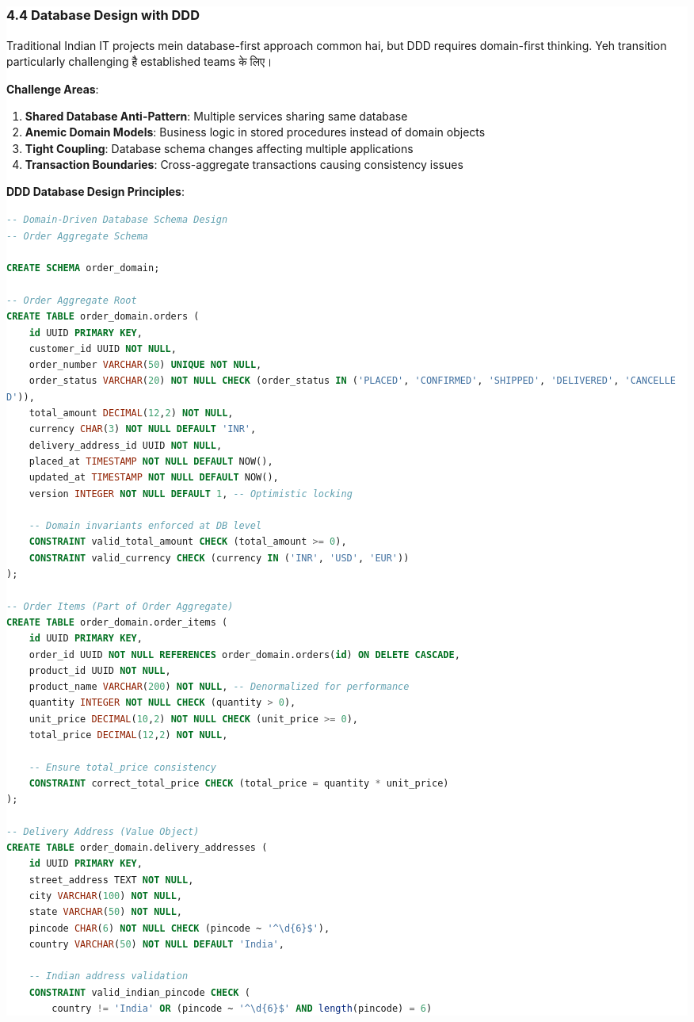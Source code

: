 ### 4.4 Database Design with DDD

Traditional Indian IT projects mein database-first approach common hai, but DDD requires domain-first thinking. Yeh transition particularly challenging है established teams के लिए।

**Challenge Areas**:

1. **Shared Database Anti-Pattern**: Multiple services sharing same database
2. **Anemic Domain Models**: Business logic in stored procedures instead of domain objects  
3. **Tight Coupling**: Database schema changes affecting multiple applications
4. **Transaction Boundaries**: Cross-aggregate transactions causing consistency issues

**DDD Database Design Principles**:

```sql
-- Domain-Driven Database Schema Design
-- Order Aggregate Schema

CREATE SCHEMA order_domain;

-- Order Aggregate Root
CREATE TABLE order_domain.orders (
    id UUID PRIMARY KEY,
    customer_id UUID NOT NULL,
    order_number VARCHAR(50) UNIQUE NOT NULL,
    order_status VARCHAR(20) NOT NULL CHECK (order_status IN ('PLACED', 'CONFIRMED', 'SHIPPED', 'DELIVERED', 'CANCELLED')),
    total_amount DECIMAL(12,2) NOT NULL,
    currency CHAR(3) NOT NULL DEFAULT 'INR',
    delivery_address_id UUID NOT NULL,
    placed_at TIMESTAMP NOT NULL DEFAULT NOW(),
    updated_at TIMESTAMP NOT NULL DEFAULT NOW(),
    version INTEGER NOT NULL DEFAULT 1, -- Optimistic locking
    
    -- Domain invariants enforced at DB level
    CONSTRAINT valid_total_amount CHECK (total_amount >= 0),
    CONSTRAINT valid_currency CHECK (currency IN ('INR', 'USD', 'EUR'))
);

-- Order Items (Part of Order Aggregate)
CREATE TABLE order_domain.order_items (
    id UUID PRIMARY KEY,
    order_id UUID NOT NULL REFERENCES order_domain.orders(id) ON DELETE CASCADE,
    product_id UUID NOT NULL,
    product_name VARCHAR(200) NOT NULL, -- Denormalized for performance
    quantity INTEGER NOT NULL CHECK (quantity > 0),
    unit_price DECIMAL(10,2) NOT NULL CHECK (unit_price >= 0),
    total_price DECIMAL(12,2) NOT NULL,
    
    -- Ensure total_price consistency
    CONSTRAINT correct_total_price CHECK (total_price = quantity * unit_price)
);

-- Delivery Address (Value Object)
CREATE TABLE order_domain.delivery_addresses (
    id UUID PRIMARY KEY,
    street_address TEXT NOT NULL,
    city VARCHAR(100) NOT NULL,
    state VARCHAR(50) NOT NULL,
    pincode CHAR(6) NOT NULL CHECK (pincode ~ '^\d{6}$'),
    country VARCHAR(50) NOT NULL DEFAULT 'India',
    
    -- Indian address validation
    CONSTRAINT valid_indian_pincode CHECK (
        country != 'India' OR (pincode ~ '^\d{6}$' AND length(pincode) = 6)
```